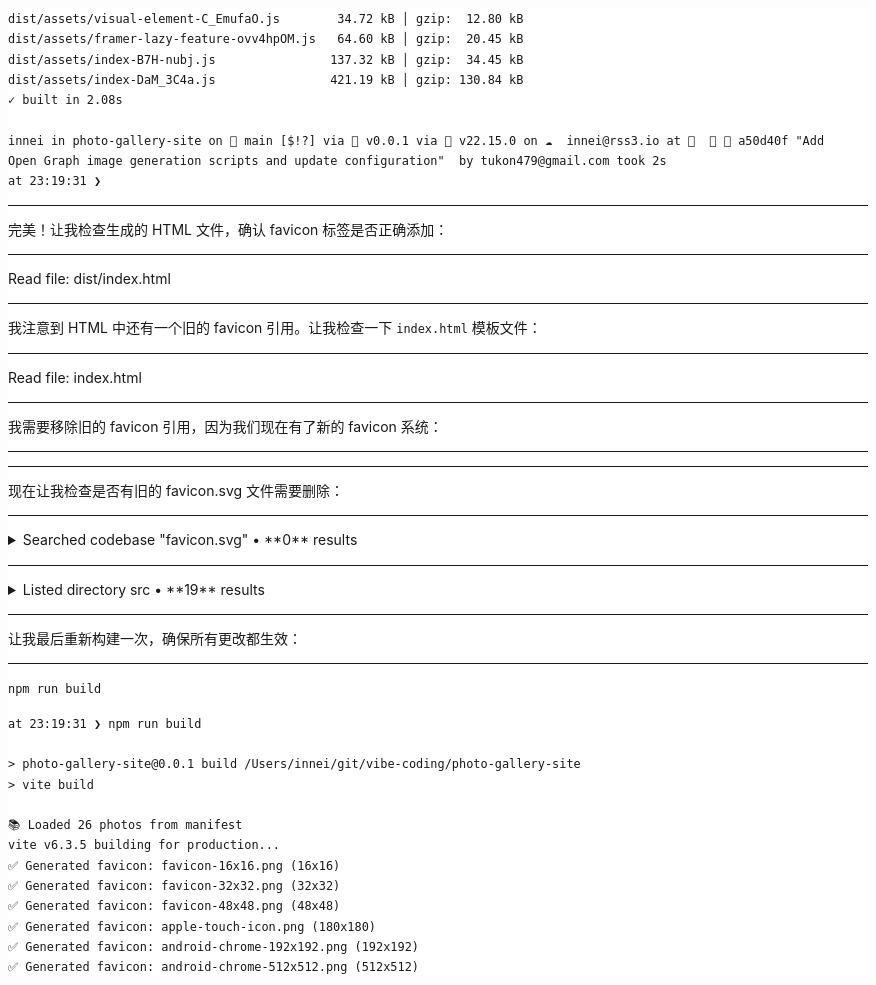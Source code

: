 ```
dist/assets/visual-element-C_EmufaO.js        34.72 kB │ gzip:  12.80 kB
dist/assets/framer-lazy-feature-ovv4hpOM.js   64.60 kB │ gzip:  20.45 kB
dist/assets/index-B7H-nubj.js                137.32 kB │ gzip:  34.45 kB
dist/assets/index-DaM_3C4a.js                421.19 kB │ gzip: 130.84 kB
✓ built in 2.08s

innei in photo-gallery-site on  main [$!?] via 🎁 v0.0.1 via  v22.15.0 on ☁️  innei@rss3.io at     a50d40f "Add 
Open Graph image generation scripts and update configuration"  by tukon479@gmail.com took 2s 
at 23:19:31 ❯
```

---

完美！让我检查生成的 HTML 文件，确认 favicon 标签是否正确添加：

---

Read file: dist/index.html

---

我注意到 HTML 中还有一个旧的 favicon 引用。让我检查一下 `index.html` 模板文件：

---

Read file: index.html

---

我需要移除旧的 favicon 引用，因为我们现在有了新的 favicon 系统：

---



---

现在让我检查是否有旧的 favicon.svg 文件需要删除：

---

<details><summary>Searched codebase "favicon.svg" • **0** results</summary></details>

---

<details><summary>Listed directory src • **19** results</summary></details>

---

让我最后重新构建一次，确保所有更改都生效：

---

```bash
npm run build
```

```
at 23:19:31 ❯ npm run build

> photo-gallery-site@0.0.1 build /Users/innei/git/vibe-coding/photo-gallery-site
> vite build

📚 Loaded 26 photos from manifest
vite v6.3.5 building for production...
✅ Generated favicon: favicon-16x16.png (16x16)
✅ Generated favicon: favicon-32x32.png (32x32)
✅ Generated favicon: favicon-48x48.png (48x48)
✅ Generated favicon: apple-touch-icon.png (180x180)
✅ Generated favicon: android-chrome-192x192.png (192x192)
✅ Generated favicon: android-chrome-512x512.png (512x512)
```